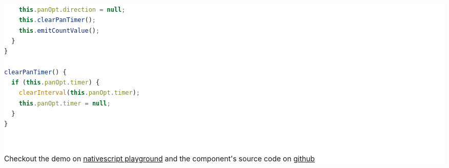 ```ts
    this.panOpt.direction = null;
    this.clearPanTimer();
    this.emitCountValue();
  }
}

clearPanTimer() {
  if (this.panOpt.timer) {
    clearInterval(this.panOpt.timer);
    this.panOpt.timer = null;
  }
}
```

<br/>

Checkout the demo on [nativescript playground](https://play.nativescript.org/?template=play-ng&id=6wCQbR&v=1) and the component's source code on [github](https://github.com/williamjuan027/nativescript-ui-components/tree/master/snapping-stepper)

